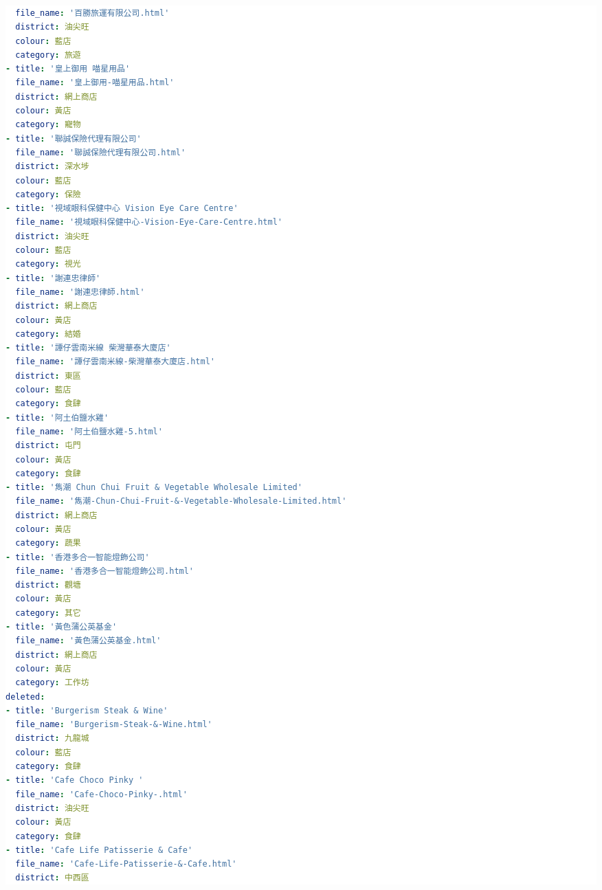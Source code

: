 ```yaml
  file_name: '百勝旅運有限公司.html'
  district: 油尖旺
  colour: 藍店
  category: 旅遊
- title: '皇上御用 喵星用品'
  file_name: '皇上御用-喵星用品.html'
  district: 網上商店
  colour: 黃店
  category: 寵物
- title: '聯誠保險代理有限公司'
  file_name: '聯誠保險代理有限公司.html'
  district: 深水埗
  colour: 藍店
  category: 保險
- title: '視域眼科保健中心 Vision Eye Care Centre'
  file_name: '視域眼科保健中心-Vision-Eye-Care-Centre.html'
  district: 油尖旺
  colour: 藍店
  category: 視光
- title: '謝連忠律師'
  file_name: '謝連忠律師.html'
  district: 網上商店
  colour: 黃店
  category: 結婚
- title: '譚仔雲南米線 柴灣華泰大廈店'
  file_name: '譚仔雲南米線-柴灣華泰大廈店.html'
  district: 東區
  colour: 藍店
  category: 食肆
- title: '阿土伯鹽水雞'
  file_name: '阿土伯鹽水雞-5.html'
  district: 屯門
  colour: 黃店
  category: 食肆
- title: '雋潮 Chun Chui Fruit & Vegetable Wholesale Limited'
  file_name: '雋潮-Chun-Chui-Fruit-&-Vegetable-Wholesale-Limited.html'
  district: 網上商店
  colour: 黃店
  category: 蔬果
- title: '香港多合一智能燈飾公司'
  file_name: '香港多合一智能燈飾公司.html'
  district: 觀塘
  colour: 黃店
  category: 其它
- title: '黃色蒲公英基金'
  file_name: '黃色蒲公英基金.html'
  district: 網上商店
  colour: 黃店
  category: 工作坊
deleted:
- title: 'Burgerism Steak & Wine'
  file_name: 'Burgerism-Steak-&-Wine.html'
  district: 九龍城
  colour: 藍店
  category: 食肆
- title: 'Cafe Choco Pinky '
  file_name: 'Cafe-Choco-Pinky-.html'
  district: 油尖旺
  colour: 黃店
  category: 食肆
- title: 'Cafe Life Patisserie & Cafe'
  file_name: 'Cafe-Life-Patisserie-&-Cafe.html'
  district: 中西區
```